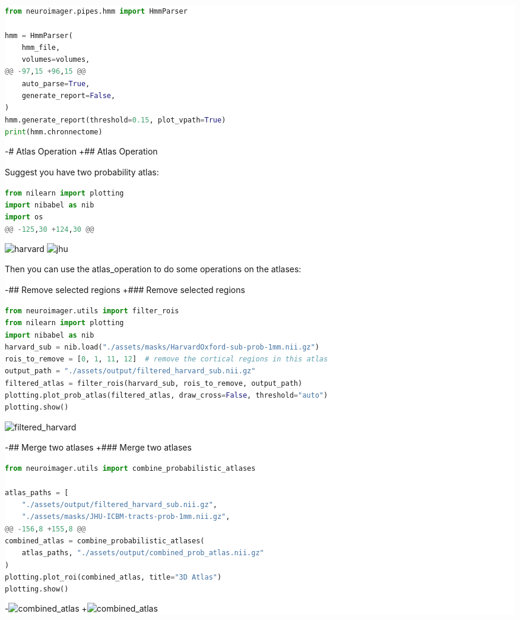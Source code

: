  ```python
 from neuroimager.pipes.hmm import HmmParser
 
 hmm = HmmParser(
     hmm_file,
     volumes=volumes,
@@ -97,15 +96,15 @@
     auto_parse=True,
     generate_report=False,
 )
 hmm.generate_report(threshold=0.15, plot_vpath=True)
 print(hmm.chronnectome)
 ```
 
-# Atlas Operation
+## Atlas Operation
 
 Suggest you have two probability atlas:
 
 ```python
 from nilearn import plotting
 import nibabel as nib
 import os
@@ -125,30 +124,30 @@
 ```
 
 ![harvard](./assets/images/harvardoxford.png) 
 ![jhu](./assets/images/JHU-tracts.png)
 
 Then you can use the atlas_operation to do some operations on the atlases:
 
-## Remove selected regions
+### Remove selected regions
 ```python
 from neuroimager.utils import filter_rois
 from nilearn import plotting
 import nibabel as nib
 harvard_sub = nib.load("./assets/masks/HarvardOxford-sub-prob-1mm.nii.gz")
 rois_to_remove = [0, 1, 11, 12]  # remove the cortical regions in this atlas
 output_path = "./assets/output/filtered_harvard_sub.nii.gz"
 filtered_atlas = filter_rois(harvard_sub, rois_to_remove, output_path)
 plotting.plot_prob_atlas(filtered_atlas, draw_cross=False, threshold="auto")
 plotting.show()
 ```
 
 ![filtered_harvard](./assets/images/subregions.png)
 
-## Merge two atlases
+### Merge two atlases
 
 ```python
 from neuroimager.utils import combine_probabilistic_atlases
 
 atlas_paths = [
     "./assets/output/filtered_harvard_sub.nii.gz",
     "./assets/masks/JHU-ICBM-tracts-prob-1mm.nii.gz",
@@ -156,8 +155,8 @@
 combined_atlas = combine_probabilistic_atlases(
     atlas_paths, "./assets/output/combined_prob_atlas.nii.gz"
 )
 plotting.plot_roi(combined_atlas, title="3D Atlas")
 plotting.show()
 
 ```
-![combined_atlas](./assets/images/combined.png)
+![combined_atlas](./assets/images/combined.png)
```

```